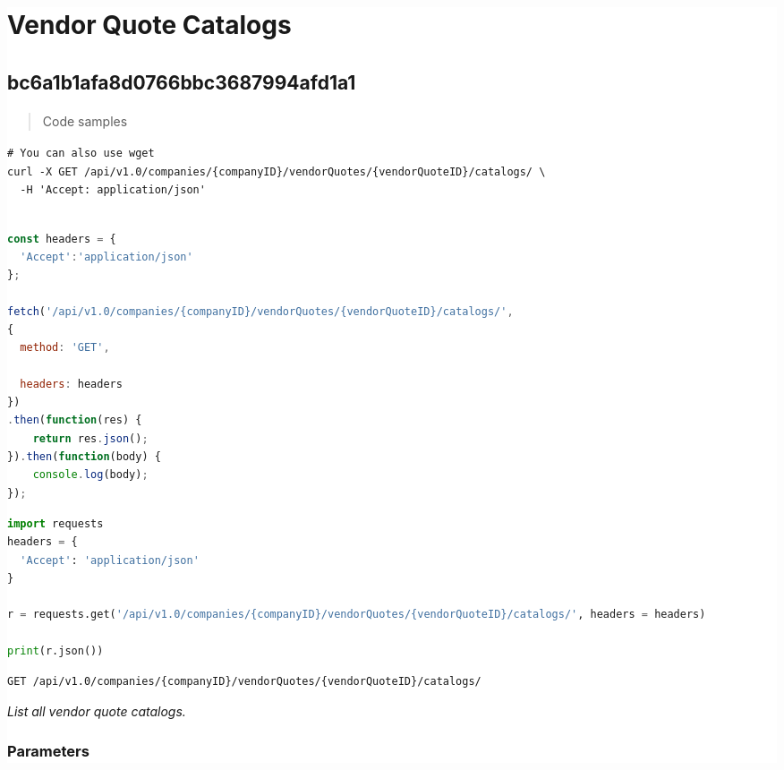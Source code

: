 # Vendor Quote Catalogs

## bc6a1b1afa8d0766bbc3687994afd1a1

<a id="opIdbc6a1b1afa8d0766bbc3687994afd1a1"></a>

> Code samples

```shell
# You can also use wget
curl -X GET /api/v1.0/companies/{companyID}/vendorQuotes/{vendorQuoteID}/catalogs/ \
  -H 'Accept: application/json'

```

```javascript

const headers = {
  'Accept':'application/json'
};

fetch('/api/v1.0/companies/{companyID}/vendorQuotes/{vendorQuoteID}/catalogs/',
{
  method: 'GET',

  headers: headers
})
.then(function(res) {
    return res.json();
}).then(function(body) {
    console.log(body);
});

```

```python
import requests
headers = {
  'Accept': 'application/json'
}

r = requests.get('/api/v1.0/companies/{companyID}/vendorQuotes/{vendorQuoteID}/catalogs/', headers = headers)

print(r.json())

```

`GET /api/v1.0/companies/{companyID}/vendorQuotes/{vendorQuoteID}/catalogs/`

*List all vendor quote catalogs.*

<h3 id="bc6a1b1afa8d0766bbc3687994afd1a1-parameters">Parameters</h3>

